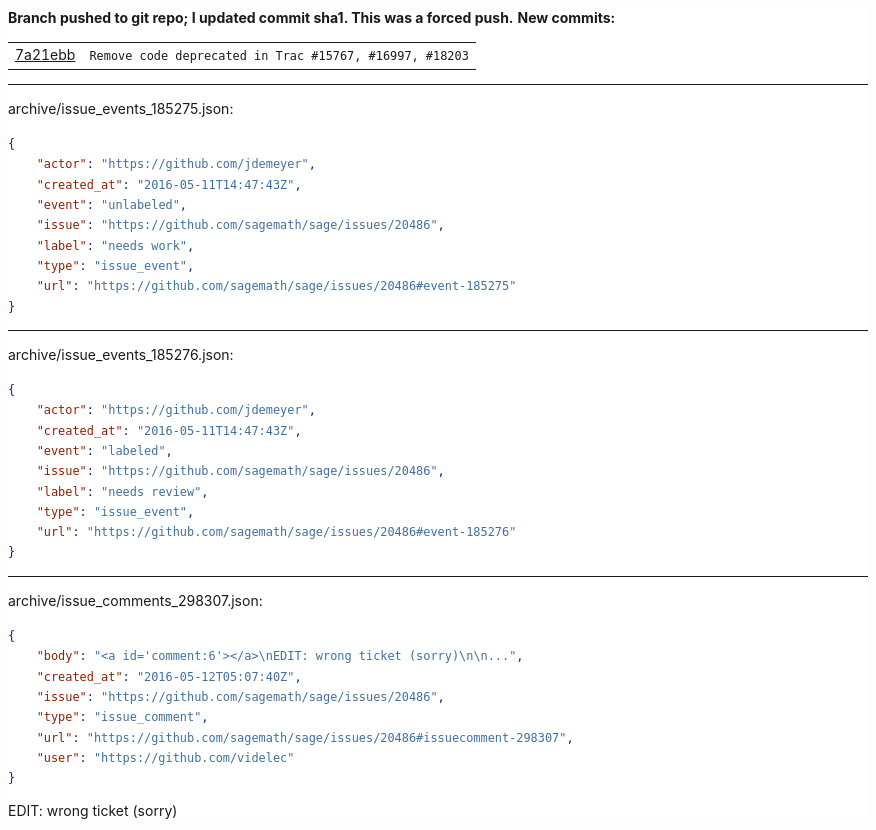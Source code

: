 <a id='comment:4'></a>
**Branch pushed to git repo; I updated commit sha1. This was a forced push.** **New commits:**
<table><tr><td><a href="https://github.com/sagemath/sagetrac-mirror/commit/7a21ebbdeec0f5ada1c99ee2b23bef30356fac53">7a21ebb</a></td><td><code>Remove code deprecated in Trac #15767, #16997, #18203</code></td></tr></table>




---

archive/issue_events_185275.json:
```json
{
    "actor": "https://github.com/jdemeyer",
    "created_at": "2016-05-11T14:47:43Z",
    "event": "unlabeled",
    "issue": "https://github.com/sagemath/sage/issues/20486",
    "label": "needs work",
    "type": "issue_event",
    "url": "https://github.com/sagemath/sage/issues/20486#event-185275"
}
```



---

archive/issue_events_185276.json:
```json
{
    "actor": "https://github.com/jdemeyer",
    "created_at": "2016-05-11T14:47:43Z",
    "event": "labeled",
    "issue": "https://github.com/sagemath/sage/issues/20486",
    "label": "needs review",
    "type": "issue_event",
    "url": "https://github.com/sagemath/sage/issues/20486#event-185276"
}
```



---

archive/issue_comments_298307.json:
```json
{
    "body": "<a id='comment:6'></a>\nEDIT: wrong ticket (sorry)\n\n...",
    "created_at": "2016-05-12T05:07:40Z",
    "issue": "https://github.com/sagemath/sage/issues/20486",
    "type": "issue_comment",
    "url": "https://github.com/sagemath/sage/issues/20486#issuecomment-298307",
    "user": "https://github.com/videlec"
}
```

<a id='comment:6'></a>
EDIT: wrong ticket (sorry)
